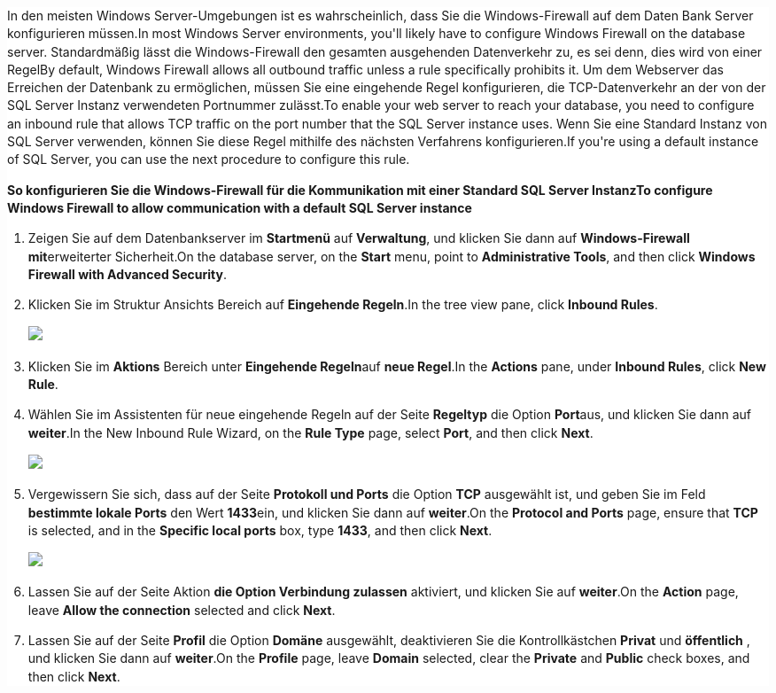 <span data-ttu-id="3a6d0-175">In den meisten Windows Server-Umgebungen ist es wahrscheinlich, dass Sie die Windows-Firewall auf dem Daten Bank Server konfigurieren müssen.</span><span class="sxs-lookup"><span data-stu-id="3a6d0-175">In most Windows Server environments, you'll likely have to configure Windows Firewall on the database server.</span></span> <span data-ttu-id="3a6d0-176">Standardmäßig lässt die Windows-Firewall den gesamten ausgehenden Datenverkehr zu, es sei denn, dies wird von einer Regel</span><span class="sxs-lookup"><span data-stu-id="3a6d0-176">By default, Windows Firewall allows all outbound traffic unless a rule specifically prohibits it.</span></span> <span data-ttu-id="3a6d0-177">Um dem Webserver das Erreichen der Datenbank zu ermöglichen, müssen Sie eine eingehende Regel konfigurieren, die TCP-Datenverkehr an der von der SQL Server Instanz verwendeten Portnummer zulässt.</span><span class="sxs-lookup"><span data-stu-id="3a6d0-177">To enable your web server to reach your database, you need to configure an inbound rule that allows TCP traffic on the port number that the SQL Server instance uses.</span></span> <span data-ttu-id="3a6d0-178">Wenn Sie eine Standard Instanz von SQL Server verwenden, können Sie diese Regel mithilfe des nächsten Verfahrens konfigurieren.</span><span class="sxs-lookup"><span data-stu-id="3a6d0-178">If you're using a default instance of SQL Server, you can use the next procedure to configure this rule.</span></span>

<span data-ttu-id="3a6d0-179">**So konfigurieren Sie die Windows-Firewall für die Kommunikation mit einer Standard SQL Server Instanz**</span><span class="sxs-lookup"><span data-stu-id="3a6d0-179">**To configure Windows Firewall to allow communication with a default SQL Server instance**</span></span>

1. <span data-ttu-id="3a6d0-180">Zeigen Sie auf dem Datenbankserver im **Startmenü** auf **Verwaltung**, und klicken Sie dann auf **Windows-Firewall mit**erweiterter Sicherheit.</span><span class="sxs-lookup"><span data-stu-id="3a6d0-180">On the database server, on the **Start** menu, point to **Administrative Tools**, and then click **Windows Firewall with Advanced Security**.</span></span>
2. <span data-ttu-id="3a6d0-181">Klicken Sie im Struktur Ansichts Bereich auf **Eingehende Regeln**.</span><span class="sxs-lookup"><span data-stu-id="3a6d0-181">In the tree view pane, click **Inbound Rules**.</span></span>

    ![](configuring-a-database-server-for-web-deploy-publishing/_static/image6.png)
3. <span data-ttu-id="3a6d0-182">Klicken Sie im **Aktions** Bereich unter **Eingehende Regeln**auf **neue Regel**.</span><span class="sxs-lookup"><span data-stu-id="3a6d0-182">In the **Actions** pane, under **Inbound Rules**, click **New Rule**.</span></span>
4. <span data-ttu-id="3a6d0-183">Wählen Sie im Assistenten für neue eingehende Regeln auf der Seite **Regeltyp** die Option **Port**aus, und klicken Sie dann auf **weiter**.</span><span class="sxs-lookup"><span data-stu-id="3a6d0-183">In the New Inbound Rule Wizard, on the **Rule Type** page, select **Port**, and then click **Next**.</span></span>

    ![](configuring-a-database-server-for-web-deploy-publishing/_static/image7.png)
5. <span data-ttu-id="3a6d0-184">Vergewissern Sie sich, dass auf der Seite **Protokoll und Ports** die Option **TCP** ausgewählt ist, und geben Sie im Feld **bestimmte lokale Ports** den Wert **1433**ein, und klicken Sie dann auf **weiter**.</span><span class="sxs-lookup"><span data-stu-id="3a6d0-184">On the **Protocol and Ports** page, ensure that **TCP** is selected, and in the **Specific local ports** box, type **1433**, and then click **Next**.</span></span>

    ![](configuring-a-database-server-for-web-deploy-publishing/_static/image8.png)
6. <span data-ttu-id="3a6d0-185">Lassen Sie auf der Seite Aktion **die Option Verbindung zulassen** aktiviert, und klicken Sie auf **weiter**.</span><span class="sxs-lookup"><span data-stu-id="3a6d0-185">On the **Action** page, leave **Allow the connection** selected and click **Next**.</span></span>
7. <span data-ttu-id="3a6d0-186">Lassen Sie auf der Seite **Profil** die Option **Domäne** ausgewählt, deaktivieren Sie die Kontrollkästchen **Privat** und **öffentlich** , und klicken Sie dann auf **weiter**.</span><span class="sxs-lookup"><span data-stu-id="3a6d0-186">On the **Profile** page, leave **Domain** selected, clear the **Private** and **Public** check boxes, and then click **Next**.</span></span>
